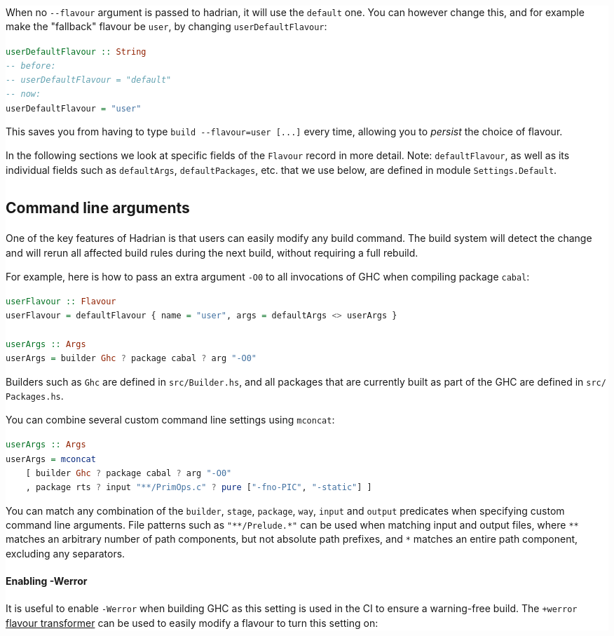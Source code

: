 When no `--flavour` argument is passed to hadrian, it will use the
`default` one. You can however change this, and for example make
the "fallback" flavour be `user`, by changing `userDefaultFlavour`:

``` haskell
userDefaultFlavour :: String
-- before:
-- userDefaultFlavour = "default"
-- now:
userDefaultFlavour = "user"
```

This saves you from having to type `build --flavour=user [...]`
every time, allowing you to _persist_ the choice of flavour.

In the
following sections we look at specific fields of the `Flavour` record in
more detail. Note: `defaultFlavour`, as well as its individual fields such
as `defaultArgs`, `defaultPackages`, etc. that we use below, are defined in module
`Settings.Default`.

## Command line arguments

One of the key features of Hadrian is that users can easily modify any build command.
The build system will detect the change and will rerun all affected build rules during
the next build, without requiring a full rebuild.

For example, here is how to pass an extra argument `-O0` to all invocations of
GHC when compiling package `cabal`:
```haskell
userFlavour :: Flavour
userFlavour = defaultFlavour { name = "user", args = defaultArgs <> userArgs }

userArgs :: Args
userArgs = builder Ghc ? package cabal ? arg "-O0"
```
Builders such as `Ghc` are defined in `src/Builder.hs`, and all packages that
are currently built as part of the GHC are defined in `src/Packages.hs`.

You can combine several custom command line settings using `mconcat`:
```haskell
userArgs :: Args
userArgs = mconcat
    [ builder Ghc ? package cabal ? arg "-O0"
    , package rts ? input "**/PrimOps.c" ? pure ["-fno-PIC", "-static"] ]
```
You can match any combination of the `builder`, `stage`, `package`, `way`, `input`
and `output` predicates when specifying custom command line arguments. File
patterns such as `"**/Prelude.*"` can be used when matching input and output files,
where `**` matches an arbitrary number of path components, but not absolute path
prefixes, and `*` matches an entire path component, excluding any separators.

#### Enabling -Werror

It is useful to enable `-Werror` when building GHC as this setting is
used in the CI to ensure a warning-free build. The `+werror`
[flavour transformer](flavours.md#flavour-transformers)
can be used to easily modify a flavour to turn this setting on:


[split-sections]: https://downloads.haskell.org/~ghc/latest/docs/html/users_guide/phases.html#ghc-flag--split-sections